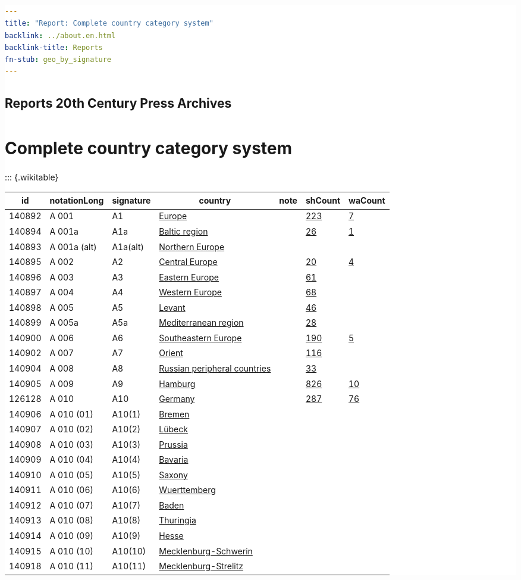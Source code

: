 ```yaml
---
title: "Report: Complete country category system"
backlink: ../about.en.html
backlink-title: Reports
fn-stub: geo_by_signature
---
```


## Reports 20th Century Press Archives

# Complete country category system

::: {.wikitable}

id | notationLong | signature | country | note | shCount | waCount
-|-|-|-|-|-|-
140892 | A 001 | A1 | [Europe](https://pm20.zbw.eu/category/geo/i/140892 ) |   | [223](https://pm20.zbw.eu/category/geo/i/140892/about.en.html#sacharchiv ) | [7](https://pm20.zbw.eu/category/geo/i/140892/about.en.html#warenarchiv )
140894 | A 001a | A1a | [Baltic region](https://pm20.zbw.eu/category/geo/i/140894 ) |   | [26](https://pm20.zbw.eu/category/geo/i/140894/about.en.html#sacharchiv ) | [1](https://pm20.zbw.eu/category/geo/i/140894/about.en.html#warenarchiv )
140893 | A 001a (alt) | A1a(alt) | [Northern Europe](https://pm20.zbw.eu/category/geo/i/140893 ) |   |   |  
140895 | A 002 | A2 | [Central Europe](https://pm20.zbw.eu/category/geo/i/140895 ) |   | [20](https://pm20.zbw.eu/category/geo/i/140895/about.en.html#sacharchiv ) | [4](https://pm20.zbw.eu/category/geo/i/140895/about.en.html#warenarchiv )
140896 | A 003 | A3 | [Eastern Europe](https://pm20.zbw.eu/category/geo/i/140896 ) |   | [61](https://pm20.zbw.eu/category/geo/i/140896/about.en.html#sacharchiv ) |  
140897 | A 004 | A4 | [Western Europe](https://pm20.zbw.eu/category/geo/i/140897 ) |   | [68](https://pm20.zbw.eu/category/geo/i/140897/about.en.html#sacharchiv ) |  
140898 | A 005 | A5 | [Levant](https://pm20.zbw.eu/category/geo/i/140898 ) |   | [46](https://pm20.zbw.eu/category/geo/i/140898/about.en.html#sacharchiv ) |  
140899 | A 005a | A5a | [Mediterranean region](https://pm20.zbw.eu/category/geo/i/140899 ) |   | [28](https://pm20.zbw.eu/category/geo/i/140899/about.en.html#sacharchiv ) |  
140900 | A 006 | A6 | [Southeastern Europe](https://pm20.zbw.eu/category/geo/i/140900 ) |   | [190](https://pm20.zbw.eu/category/geo/i/140900/about.en.html#sacharchiv ) | [5](https://pm20.zbw.eu/category/geo/i/140900/about.en.html#warenarchiv )
140902 | A 007 | A7 | [Orient](https://pm20.zbw.eu/category/geo/i/140902 ) |   | [116](https://pm20.zbw.eu/category/geo/i/140902/about.en.html#sacharchiv ) |  
140904 | A 008 | A8 | [Russian peripheral countries](https://pm20.zbw.eu/category/geo/i/140904 ) |   | [33](https://pm20.zbw.eu/category/geo/i/140904/about.en.html#sacharchiv ) |  
140905 | A 009 | A9 | [Hamburg](https://pm20.zbw.eu/category/geo/i/140905 ) |   | [826](https://pm20.zbw.eu/category/geo/i/140905/about.en.html#sacharchiv ) | [10](https://pm20.zbw.eu/category/geo/i/140905/about.en.html#warenarchiv )
126128 | A 010 | A10 | [Germany](https://pm20.zbw.eu/category/geo/i/126128 ) |   | [287](https://pm20.zbw.eu/category/geo/i/126128/about.en.html#sacharchiv ) | [76](https://pm20.zbw.eu/category/geo/i/126128/about.en.html#warenarchiv )
140906 | A 010 (01) | A10(1) | [Bremen](https://pm20.zbw.eu/category/geo/i/140906 ) |   |   |  
140907 | A 010 (02) | A10(2) | [Lübeck](https://pm20.zbw.eu/category/geo/i/140907 ) |   |   |  
140908 | A 010 (03) | A10(3) | [Prussia](https://pm20.zbw.eu/category/geo/i/140908 ) |   |   |  
140909 | A 010 (04) | A10(4) | [Bavaria](https://pm20.zbw.eu/category/geo/i/140909 ) |   |   |  
140910 | A 010 (05) | A10(5) | [Saxony](https://pm20.zbw.eu/category/geo/i/140910 ) |   |   |  
140911 | A 010 (06) | A10(6) | [Wuerttemberg](https://pm20.zbw.eu/category/geo/i/140911 ) |   |   |  
140912 | A 010 (07) | A10(7) | [Baden](https://pm20.zbw.eu/category/geo/i/140912 ) |   |   |  
140913 | A 010 (08) | A10(8) | [Thuringia](https://pm20.zbw.eu/category/geo/i/140913 ) |   |   |  
140914 | A 010 (09) | A10(9) | [Hesse](https://pm20.zbw.eu/category/geo/i/140914 ) |   |   |  
140915 | A 010 (10) | A10(10) | [Mecklenburg-Schwerin](https://pm20.zbw.eu/category/geo/i/140915 ) |   |   |  
140918 | A 010 (11) | A10(11) | [Mecklenburg-Strelitz](https://pm20.zbw.eu/category/geo/i/140918 ) |   |   |  